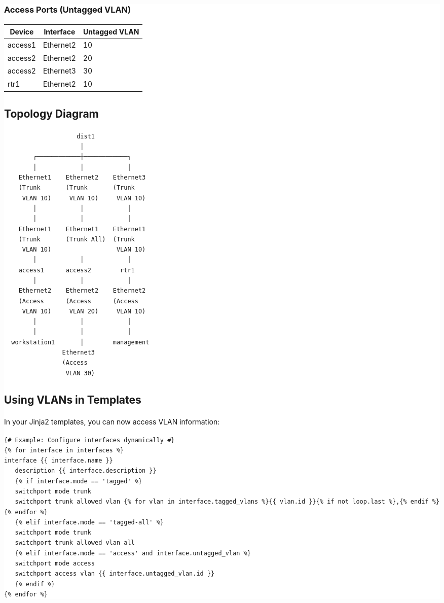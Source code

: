 ### Access Ports (Untagged VLAN)

| Device | Interface | Untagged VLAN |
|--------|-----------|---------------|
| access1 | Ethernet2 | 10 |
| access2 | Ethernet2 | 20 |
| access2 | Ethernet3 | 30 |
| rtr1 | Ethernet2 | 10 |

## Topology Diagram

```
                    dist1
                     │
        ┌────────────┼────────────┐
        │            │            │
    Ethernet1    Ethernet2    Ethernet3
    (Trunk       (Trunk       (Trunk
     VLAN 10)     VLAN 10)     VLAN 10)
        │            │            │
        │            │            │
    Ethernet1    Ethernet1    Ethernet1
    (Trunk       (Trunk All)  (Trunk
     VLAN 10)                  VLAN 10)
        │            │            │
    access1      access2        rtr1
        │            │            │
    Ethernet2    Ethernet2    Ethernet2
    (Access      (Access      (Access
     VLAN 10)     VLAN 20)     VLAN 10)
        │            │            │
        │            │            │
  workstation1       │        management
                Ethernet3
                (Access
                 VLAN 30)
```

## Using VLANs in Templates

In your Jinja2 templates, you can now access VLAN information:

```jinja2
{# Example: Configure interfaces dynamically #}
{% for interface in interfaces %}
interface {{ interface.name }}
   description {{ interface.description }}
   {% if interface.mode == 'tagged' %}
   switchport mode trunk
   switchport trunk allowed vlan {% for vlan in interface.tagged_vlans %}{{ vlan.id }}{% if not loop.last %},{% endif %}{% endfor %}
   {% elif interface.mode == 'tagged-all' %}
   switchport mode trunk
   switchport trunk allowed vlan all
   {% elif interface.mode == 'access' and interface.untagged_vlan %}
   switchport mode access
   switchport access vlan {{ interface.untagged_vlan.id }}
   {% endif %}
{% endfor %}
```
